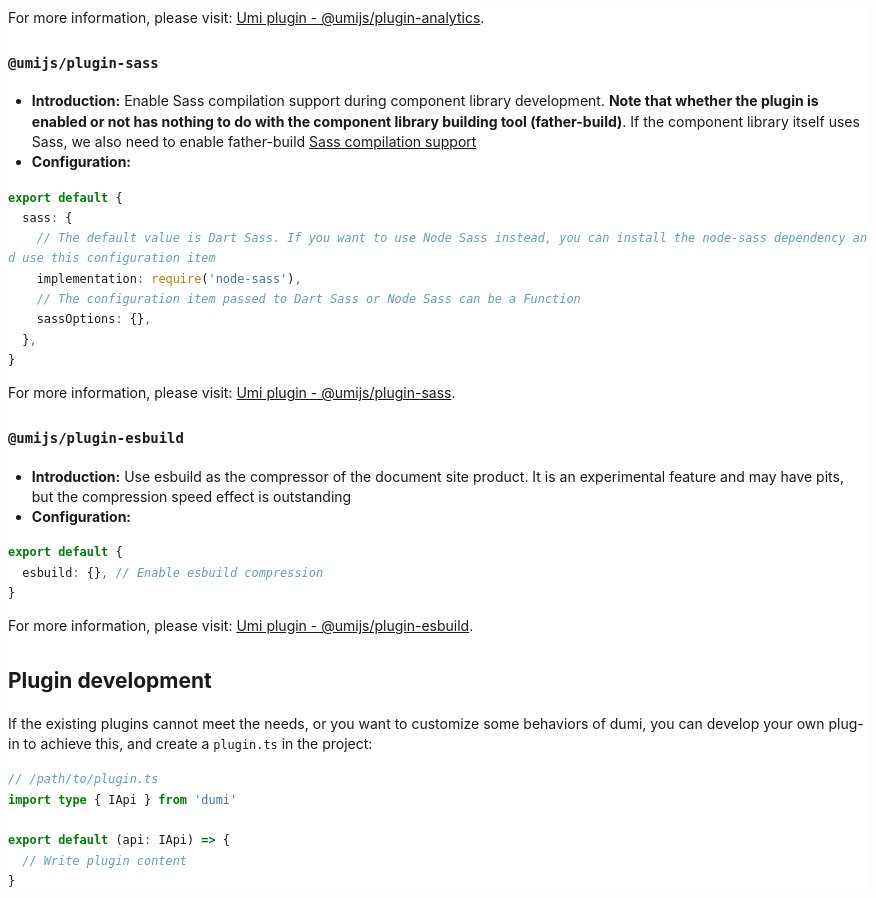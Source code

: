 For more information, please visit: [Umi plugin - @umijs/plugin-analytics](https://umijs.org/zh-CN/plugins/plugin-analytics).

### `@umijs/plugin-sass`

- **Introduction:** Enable Sass compilation support during component library development. **Note that whether the plugin is enabled or not has nothing to do with the component library building tool (father-build)**. If the component library itself uses Sass, we also need to enable father-build [Sass compilation support](https://github.com/umijs/father#sassinrollupmode)
- **Configuration:**

```ts
export default {
  sass: {
    // The default value is Dart Sass. If you want to use Node Sass instead, you can install the node-sass dependency and use this configuration item
    implementation: require('node-sass'),
    // The configuration item passed to Dart Sass or Node Sass can be a Function
    sassOptions: {},
  },
}
```

For more information, please visit: [Umi plugin - @umijs/plugin-sass](https://umijs.org/zh-CN/plugins/plugin-sass).

### `@umijs/plugin-esbuild`

- **Introduction:** Use esbuild as the compressor of the document site product. It is an experimental feature and may have pits, but the compression speed effect is outstanding
- **Configuration:**

```ts
export default {
  esbuild: {}, // Enable esbuild compression
}
```

For more information, please visit: [Umi plugin - @umijs/plugin-esbuild](https://umijs.org/zh-CN/plugins/plugin-esbuild).

## Plugin development

If the existing plugins cannot meet the needs, or you want to customize some behaviors of dumi, you can develop your own plug-in to achieve this, and create a `plugin.ts` in the project:

```ts
// /path/to/plugin.ts
import type { IApi } from 'dumi'

export default (api: IApi) => {
  // Write plugin content
}
```
